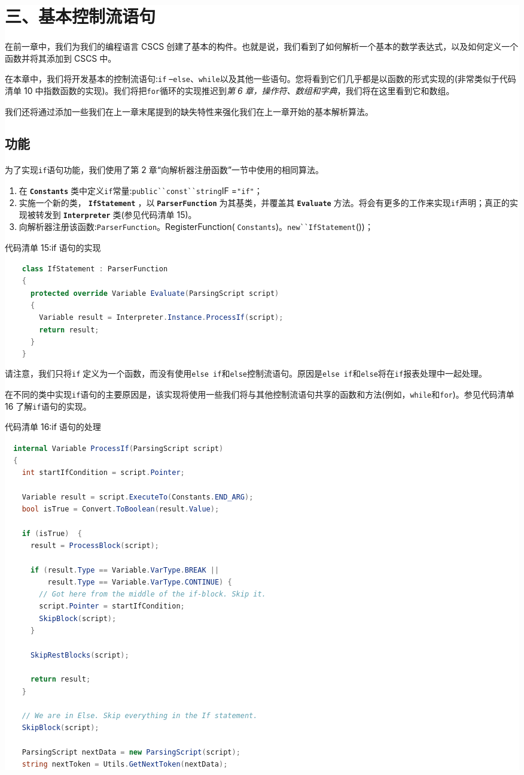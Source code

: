 # 三、基本控制流语句

在前一章中，我们为我们的编程语言 CSCS 创建了基本的构件。也就是说，我们看到了如何解析一个基本的数学表达式，以及如何定义一个函数并将其添加到 CSCS 中。

在本章中，我们将开发基本的控制流语句:`if` –`else`、`while`以及其他一些语句。您将看到它们几乎都是以函数的形式实现的(非常类似于代码清单 10 中指数函数的实现)。我们将把`for`循环的实现推迟到*第 6 章，操作符、数组和字典*，我们将在这里看到它和数组。

我们还将通过添加一些我们在上一章末尾提到的缺失特性来强化我们在上一章开始的基本解析算法。

## 功能

为了实现`if`语句功能，我们使用了第 2 章“向解析器注册函数”一节中使用的相同算法。

1.  在 **`Constants`** 类中定义`if`常量:`public``const``string`IF =`"if"`；
2.  实施一个新的类， **`IfStatement`** ，以 **`ParserFunction`** 为其基类，并覆盖其 **`Evaluate`** 方法。将会有更多的工作来实现`if`声明；真正的实现被转发到 **`Interpreter`** 类(参见代码清单 15)。
3.  向解析器注册该函数:`ParserFunction`。RegisterFunction( `Constants`)。`new``IfStatement`())；

代码清单 15:if 语句的实现

```cs
    class IfStatement : ParserFunction
    {
      protected override Variable Evaluate(ParsingScript script)
      {
        Variable result = Interpreter.Instance.ProcessIf(script);
        return result;
      }
    } 

```

请注意，我们只将`if` 定义为一个函数，而没有使用`else if`和`else`控制流语句。原因是`else if`和`else`将在`if`报表处理中一起处理。

在不同的类中实现`if`语句的主要原因是，该实现将使用一些我们将与其他控制流语句共享的函数和方法(例如，`while`和`for`)。参见代码清单 16 了解`if`语句的实现。

代码清单 16:if 语句的处理

```cs
  internal Variable ProcessIf(ParsingScript script)
  {
    int startIfCondition = script.Pointer;

    Variable result = script.ExecuteTo(Constants.END_ARG);
    bool isTrue = Convert.ToBoolean(result.Value);

    if (isTrue)  {
      result = ProcessBlock(script);

      if (result.Type == Variable.VarType.BREAK ||
          result.Type == Variable.VarType.CONTINUE) {
        // Got here from the middle of the if-block. Skip it.
        script.Pointer = startIfCondition;
        SkipBlock(script);
      }

      SkipRestBlocks(script);

      return result;
    }

    // We are in Else. Skip everything in the If statement.
    SkipBlock(script);

    ParsingScript nextData = new ParsingScript(script);
    string nextToken = Utils.GetNextToken(nextData);

```
